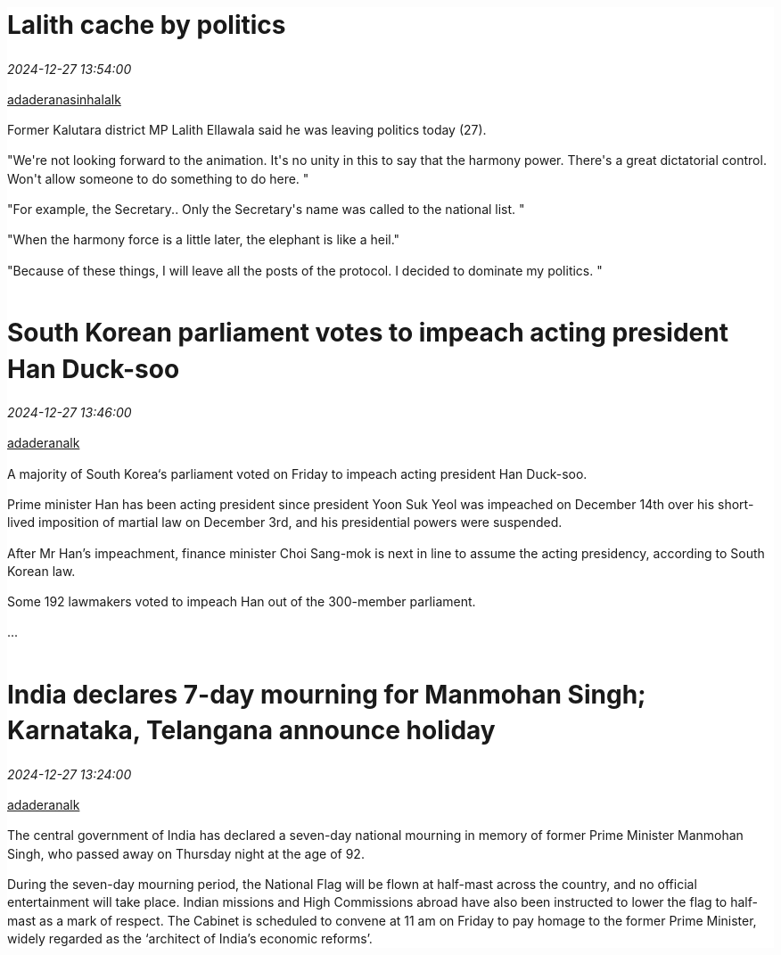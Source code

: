 # Lalith cache by politics

*2024-12-27 13:54:00*

[adaderanasinhalalk](http://sinhala.adaderana.lk/news/204768)

Former Kalutara district MP Lalith Ellawala said he was leaving politics today (27).

"We're not looking forward to the animation. It's no unity in this to say that the harmony power. There's a great dictatorial control. Won't allow someone to do something to do here. "

"For example, the Secretary.. Only the Secretary's name was called to the national list. "

"When the harmony force is a little later, the elephant is like a heil."

"Because of these things, I will leave all the posts of the protocol. I decided to dominate my politics. "



# South Korean parliament votes to impeach acting president Han Duck-soo

*2024-12-27 13:46:00*

[adaderanalk](https://www.adaderana.lk/news/104522/south-korean-parliament-votes-to-impeach-acting-president-han-duck-soo)

A majority of South Korea‘s parliament voted on Friday to impeach acting president Han Duck-soo.

Prime minister Han has been acting president since president Yoon Suk Yeol was impeached on December 14th over his short-lived imposition of martial law on December 3rd, and his presidential powers were suspended.

After Mr Han’s impeachment, finance minister Choi Sang-mok is next in line to assume the acting presidency, according to South Korean law.

Some 192 lawmakers voted to impeach Han out of the 300-member parliament.

...



# India declares 7-day mourning for Manmohan Singh; Karnataka, Telangana announce holiday

*2024-12-27 13:24:00*

[adaderanalk](https://www.adaderana.lk/news/104521/india-declares-7-day-mourning-for-manmohan-singh-karnataka-telangana-announce-holiday)

The central government of India has declared a seven-day national mourning in memory of former Prime Minister Manmohan Singh, who passed away on Thursday night at the age of 92.

During the seven-day mourning period, the National Flag will be flown at half-mast across the country, and no official entertainment will take place. Indian missions and High Commissions abroad have also been instructed to lower the flag to half-mast as a mark of respect. The Cabinet is scheduled to convene at 11 am on Friday to pay homage to the former Prime Minister, widely regarded as the ‘architect of India’s economic reforms’.
